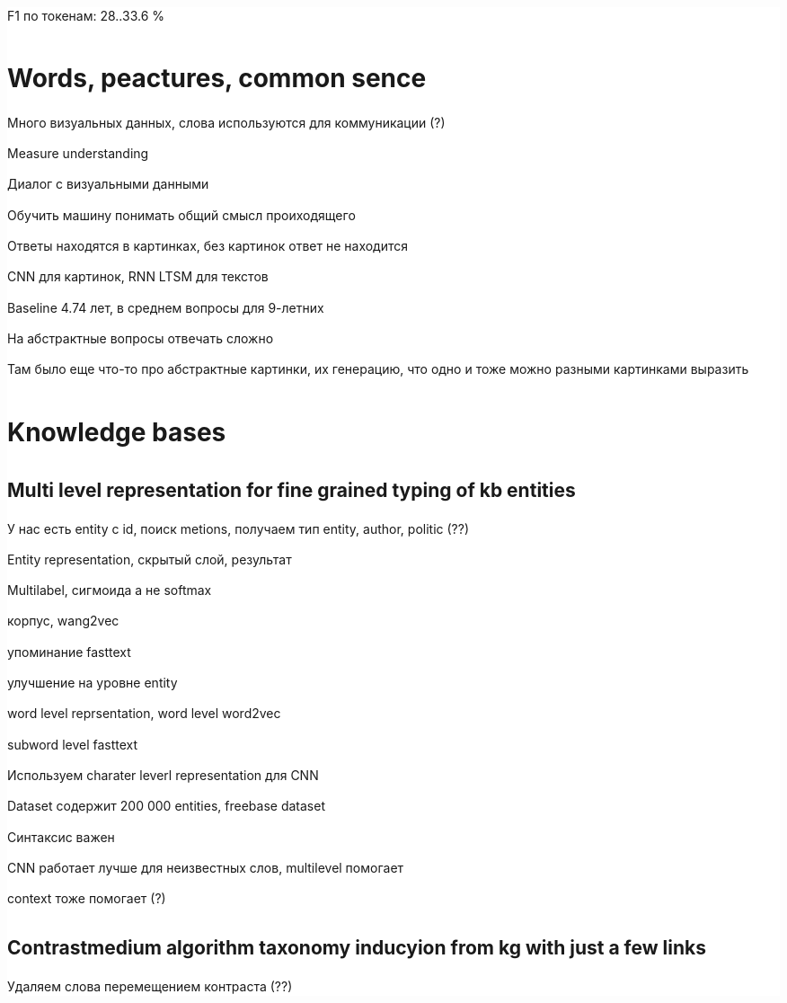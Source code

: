 F1 по токенам: 28..33.6 %

<a name="wordpic"/>

# Words, peactures, common sence
Много визуальных данных, слова используются для коммуникации (?)

Measure understanding 

Диалог с визуальными данными

Обучить машину понимать общий смысл проиходящего

Ответы находятся в картинках, без картинок ответ не находится

CNN для картинок, RNN LTSM для текстов

Baseline 4.74 лет, в среднем вопросы для 9-летних

На абстрактные вопросы отвечать сложно

Там было еще что-то про абстрактные картинки, их генерацию, что одно и тоже можно разными картинками выразить

<a name="kb"/>

# Knowledge bases

## Multi level representation for fine grained typing of kb entities

У нас есть entity с id, поиск metions, получаем тип entity, author, politic (??)

Entity representation, скрытый слой, результат

Multilabel, сигмоида а не softmax

корпус, wang2vec

упоминание fasttext

улучшение на уровне entity

word level reprsentation, word level word2vec

subword level fasttext

Используем charater leverl representation для CNN

Dataset содержит 200 000 entities, freebase dataset

Синтаксис важен

CNN работает лучше для неизвестных слов, multilevel помогает

context тоже помогает (?)

## Contrastmedium algorithm taxonomy inducyion from kg with just a few links
Удаляем слова перемещением контраста (??)
